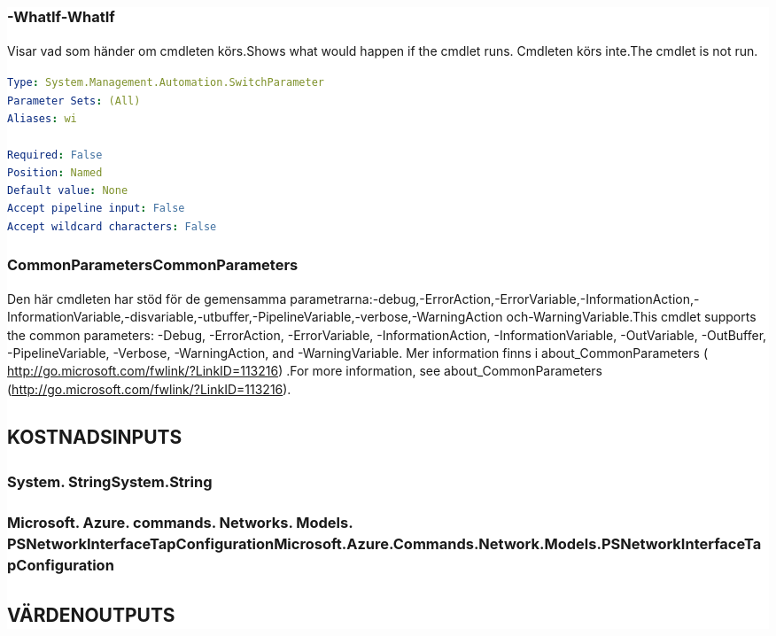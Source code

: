 ### <span data-ttu-id="a2e04-137">-WhatIf</span><span class="sxs-lookup"><span data-stu-id="a2e04-137">-WhatIf</span></span>
<span data-ttu-id="a2e04-138">Visar vad som händer om cmdleten körs.</span><span class="sxs-lookup"><span data-stu-id="a2e04-138">Shows what would happen if the cmdlet runs.</span></span>
<span data-ttu-id="a2e04-139">Cmdleten körs inte.</span><span class="sxs-lookup"><span data-stu-id="a2e04-139">The cmdlet is not run.</span></span>

```yaml
Type: System.Management.Automation.SwitchParameter
Parameter Sets: (All)
Aliases: wi

Required: False
Position: Named
Default value: None
Accept pipeline input: False
Accept wildcard characters: False
```

### <span data-ttu-id="a2e04-140">CommonParameters</span><span class="sxs-lookup"><span data-stu-id="a2e04-140">CommonParameters</span></span>
<span data-ttu-id="a2e04-141">Den här cmdleten har stöd för de gemensamma parametrarna:-debug,-ErrorAction,-ErrorVariable,-InformationAction,-InformationVariable,-disvariable,-utbuffer,-PipelineVariable,-verbose,-WarningAction och-WarningVariable.</span><span class="sxs-lookup"><span data-stu-id="a2e04-141">This cmdlet supports the common parameters: -Debug, -ErrorAction, -ErrorVariable, -InformationAction, -InformationVariable, -OutVariable, -OutBuffer, -PipelineVariable, -Verbose, -WarningAction, and -WarningVariable.</span></span> <span data-ttu-id="a2e04-142">Mer information finns i about_CommonParameters ( http://go.microsoft.com/fwlink/?LinkID=113216) .</span><span class="sxs-lookup"><span data-stu-id="a2e04-142">For more information, see about_CommonParameters (http://go.microsoft.com/fwlink/?LinkID=113216).</span></span>

## <span data-ttu-id="a2e04-143">KOSTNADS</span><span class="sxs-lookup"><span data-stu-id="a2e04-143">INPUTS</span></span>

### <span data-ttu-id="a2e04-144">System. String</span><span class="sxs-lookup"><span data-stu-id="a2e04-144">System.String</span></span>

### <span data-ttu-id="a2e04-145">Microsoft. Azure. commands. Networks. Models. PSNetworkInterfaceTapConfiguration</span><span class="sxs-lookup"><span data-stu-id="a2e04-145">Microsoft.Azure.Commands.Network.Models.PSNetworkInterfaceTapConfiguration</span></span>

## <span data-ttu-id="a2e04-146">VÄRDEN</span><span class="sxs-lookup"><span data-stu-id="a2e04-146">OUTPUTS</span></span>
